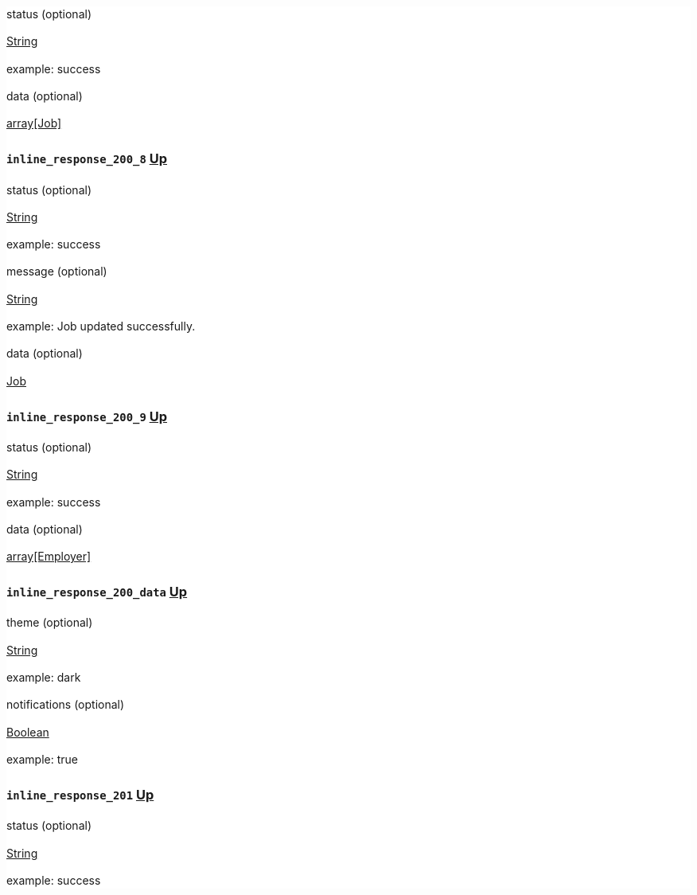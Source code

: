 status (optional)

[String](#string)

example: success

data (optional)

[array\[Job\]](#Job)

### `inline_response_200_8` [Up](#__Models)

status (optional)

[String](#string)

example: success

message (optional)

[String](#string)

example: Job updated successfully.

data (optional)

[Job](#Job)

### `inline_response_200_9` [Up](#__Models)

status (optional)

[String](#string)

example: success

data (optional)

[array\[Employer\]](#Employer)

### `inline_response_200_data` [Up](#__Models)

theme (optional)

[String](#string)

example: dark

notifications (optional)

[Boolean](#boolean)

example: true

### `inline_response_201` [Up](#__Models)

status (optional)

[String](#string)

example: success
